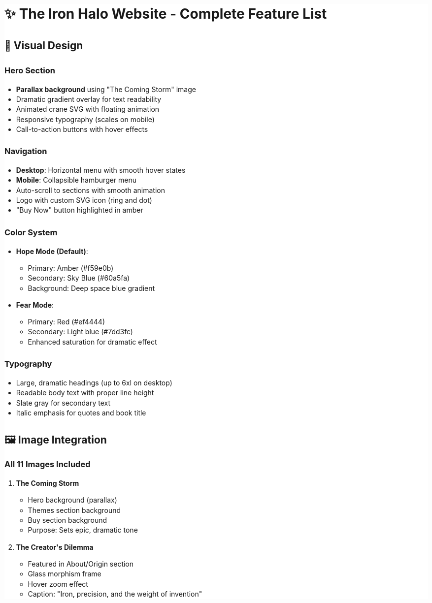 # ✨ The Iron Halo Website - Complete Feature List

## 🎨 Visual Design

### Hero Section
- **Parallax background** using "The Coming Storm" image
- Dramatic gradient overlay for text readability
- Animated crane SVG with floating animation
- Responsive typography (scales on mobile)
- Call-to-action buttons with hover effects

### Navigation
- **Desktop**: Horizontal menu with smooth hover states
- **Mobile**: Collapsible hamburger menu
- Auto-scroll to sections with smooth animation
- Logo with custom SVG icon (ring and dot)
- "Buy Now" button highlighted in amber

### Color System
- **Hope Mode (Default)**:
  - Primary: Amber (#f59e0b)
  - Secondary: Sky Blue (#60a5fa)
  - Background: Deep space blue gradient
  
- **Fear Mode**:
  - Primary: Red (#ef4444)
  - Secondary: Light blue (#7dd3fc)
  - Enhanced saturation for dramatic effect

### Typography
- Large, dramatic headings (up to 6xl on desktop)
- Readable body text with proper line height
- Slate gray for secondary text
- Italic emphasis for quotes and book title

## 🖼️ Image Integration

### All 11 Images Included

1. **The Coming Storm**
   - Hero background (parallax)
   - Themes section background
   - Buy section background
   - Purpose: Sets epic, dramatic tone

2. **The Creator's Dilemma**
   - Featured in About/Origin section
   - Glass morphism frame
   - Hover zoom effect
   - Caption: "Iron, precision, and the weight of invention"
